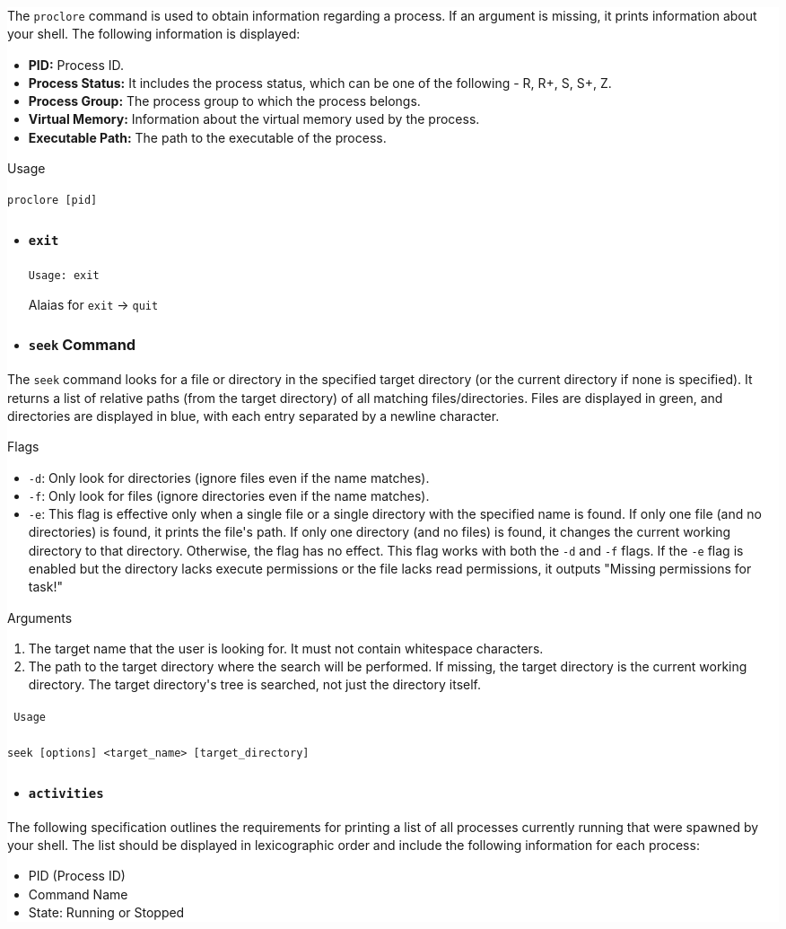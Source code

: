 The `proclore` command is used to obtain information regarding a process. If an argument is missing, it prints information about your shell.
The following information is displayed:

- **PID:** Process ID.
- **Process Status:** It includes the process status, which can be one of the following - R, R+, S, S+, Z.
- **Process Group:** The process group to which the process belongs.
- **Virtual Memory:** Information about the virtual memory used by the process.
- **Executable Path:** The path to the executable of the process.

 Usage

```
proclore [pid]
```
- ### `exit`
    ```
    Usage: exit
    ```
    Alaias for `exit` -> `quit`
- ### `seek` Command

The `seek` command looks for a file or directory in the specified target directory (or the current directory if none is specified). It returns a list of relative paths (from the target directory) of all matching files/directories. Files are displayed in green, and directories are displayed in blue, with each entry separated by a newline character.

Flags 
- `-d`: Only look for directories (ignore files even if the name matches).
- `-f`: Only look for files (ignore directories even if the name matches).
- `-e`: This flag is effective only when a single file or a single directory with the specified name is found. If only one file (and no directories) is found, it prints the file's path. If only one directory (and no files) is found, it changes the current working directory to that directory. Otherwise, the flag has no effect. This flag works with both the `-d` and `-f` flags. If the `-e` flag is enabled but the directory lacks execute permissions or the file lacks read permissions, it outputs "Missing permissions for task!"

Arguments

1. The target name that the user is looking for. It must not contain whitespace characters.
2. The path to the target directory where the search will be performed. If missing, the target directory is the current working directory. The target directory's tree is searched, not just the directory itself.
```
 Usage

seek [options] <target_name> [target_directory]
```
- ### `activities`

The following specification outlines the requirements for printing a list of all processes currently running that were spawned by your shell. The list should be displayed in lexicographic order and include the following information for each process:

- PID (Process ID)
- Command Name
- State: Running or Stopped
